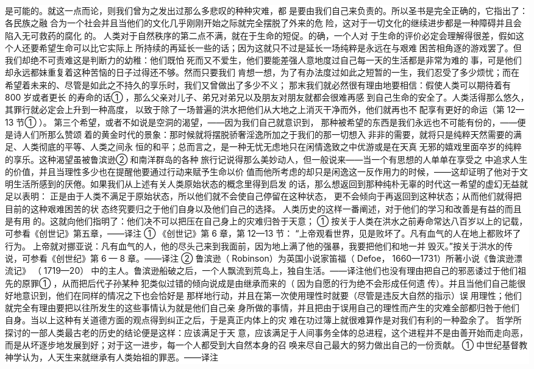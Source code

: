 是可能的。就这一点而论，则我们曾为之发出过那么多悲叹的种种灾难，都
是要由我们自己来负责的。所以圣书是完全正确的，它指出了：各民族之融
合为一个社会并且当他们的文化几乎刚刚开始之际就完全摆脱了外来的危
险，这对于一切文化的继续进步都是一种障碍并且会陷入无可救药的腐化
的。
人类对于自然秩序的第二点不满，就在于生命的短促。的确，一个人对
于生命的评价必定会理解得很差，假如这个人还要希望生命可以比它实际上
所持续的再延长一些的话；因为这就只不过是延长一场纯粹是永远在与艰难
困苦相角逐的游戏罢了。但我们却绝不可责难这是判断力的幼稚：他们既怕
死而又不爱生，他们要能差强人意地度过自己每一天的生活都是非常为难的
事，可是他们却永远都妹重复着这种苦恼的日子过得还不够。然而只要我们
肯想一想，为了有办法度过如此之短暂的一生，我们忍受了多少烦忧；而在
希望着未来的、尽管是如此之不持久的享乐时，我们又曾做出了多少不义；
那末我们就必然很有理由地要相信：假使人类可以期待着有 800 岁或者更长
的寿命的话① ，那么父亲对儿子、弟兄对弟兄以及朋友对朋友就都会很难再感
到自己生命的安全了。人类活得那么悠久，其罪行就必定会上升到一种高度，
以致于除了一场普遍的洪水把他们从大地之上消灭干净而外，他们就再也不
配享有更好的命运（第 12— 13 节① ）。
第三个希望，或者不如说是空洞的渴望，——因为我们自己就意识到，
那种被希望的东西是我们永远也不可能有份的，——便是诗人们所那么赞颂
着的黄金时代的景象：那时候就将摆脱骄奢淫逸所加之于我们的那一切想入
非非的需要，就将只是纯粹天然需要的满足、人类彻底的平等、人类之间永
恒的和平；总而言之，是一种无忧无虑地只在闲情逸致之中优游或是在天真
无邪的嬉戏里面卒岁的纯粹的享乐。这种渴望虽被鲁滨逊② 和南洋群岛的各种
旅行记说得那么美妙动人，但一般说来——当一个有思想的人单单在享受之
中追求人生的价值，并且当理性多少也在提醒他要通过行动来赋予生命以价
值而他所考虑的却只是闲逸这一反作用力的时候，——这却证明了他对于文
明生活所感到的厌倦。如果我们从上述有关人类原始状态的概念里得到启发
的话，那么想返回到那种纯朴无辜的时代这一希望的虚幻无益就足以表明：
正是由于人类不满足于原始状态，所以他们就不会使自己停留在这种状态，
更不会倾向于再返回到这种状态；从而他们就得把目前的这种艰难困苦的状
态终究要归之于他们自身以及他们自己的选择。
人类历史的这样一番阐述，对于他们的学习和改善是有益的而且是有用
的。这就向他们指明了：他们决不可以把压在自己身上的灾难归咎于天意；
① 按关于人类在洪水之前寿命常达八百岁以上的记载，可参看《创世记》第五章，——译注
① 《创世记》第 6 章，第 12—13 节： “上帝观看世界，见是败坏了。凡有血气的人在地上都败坏了行为。
上帝就对挪亚说：凡有血气的人，他的尽头己来到我面前，因为地上满了他的强暴，我要把他们和地一并
毁灭。”按关于洪水的传说，可参看《创世纪》第 6 — 8 章。——译注
② 鲁滨逊（ Robinson）为英国小说家笛福（ Defoe， 1660—1731）所著小说《鲁滨逊漂流记》 （ 1719—20）
中的主人。鲁滨逊船破之后，一个人飘流到荒岛上，独自生活。——译注他们也没有理由把自己的邪恶诿过于他们祖先的原罪① ，从而把后代子孙某种
犯类似过错的倾向说成是由继承而来的（ 因为自愿的行为绝不会形成任何遗
传）。并且当他们自己能很好地意识到，他们在同样的情况之下也会恰好是
那样地行动，并且在第一次使用理性时就要（尽管是违反大自然的指示）误
用理性；他们就完全有理由要把以往所发生的这些事情认为就是他们自己亲
身所做的事情，并且把由于误用自己的理性而产生的灾难全部都归咎于他们
自身。当以上这种有关道德方面的观点得到纠正之后，于是真正内体上的灾
难在功过簿上就很难算作是对我们有利的一种盈余了。
哲学所探讨的一部人类最古老的历史的结论便是这样：应该满足于天
意，应该满足于人间事务全体的总进程，这个进程并不是由善开始而走向恶，
而是从坏逐步地发展到好；对于这一进步，每一个人都受到大自然本身的召
唤来尽自己最大的努力做出自己的一份贡献。
① 中世纪基督教神学认为，人天生来就继承有人类始祖的罪恶。——译注
